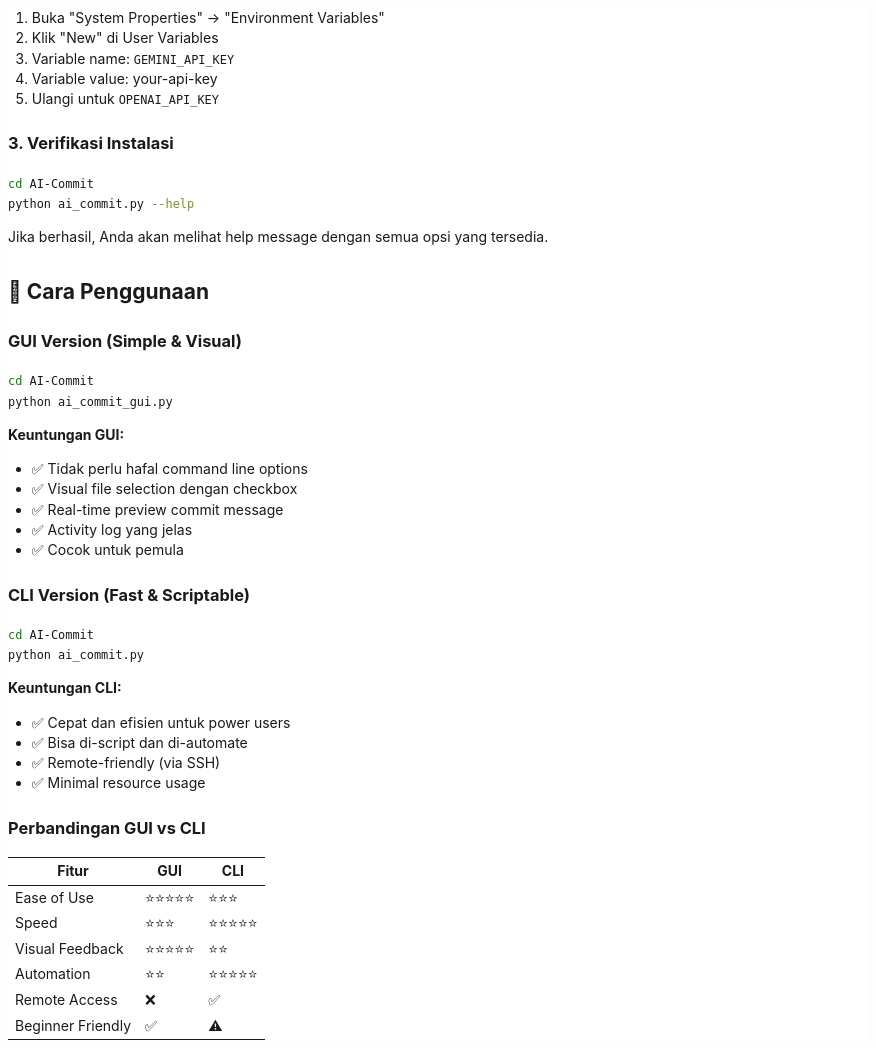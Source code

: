 1. Buka "System Properties" → "Environment Variables"
2. Klik "New" di User Variables
3. Variable name: `GEMINI_API_KEY`
4. Variable value: your-api-key
5. Ulangi untuk `OPENAI_API_KEY`

### 3. Verifikasi Instalasi

```bash
cd AI-Commit
python ai_commit.py --help
```

Jika berhasil, Anda akan melihat help message dengan semua opsi yang tersedia.

## 📖 Cara Penggunaan

### GUI Version (Simple & Visual)

```bash
cd AI-Commit
python ai_commit_gui.py
```

**Keuntungan GUI:**

- ✅ Tidak perlu hafal command line options
- ✅ Visual file selection dengan checkbox
- ✅ Real-time preview commit message
- ✅ Activity log yang jelas
- ✅ Cocok untuk pemula

### CLI Version (Fast & Scriptable)

```bash
cd AI-Commit
python ai_commit.py
```

**Keuntungan CLI:**

- ✅ Cepat dan efisien untuk power users
- ✅ Bisa di-script dan di-automate
- ✅ Remote-friendly (via SSH)
- ✅ Minimal resource usage

### Perbandingan GUI vs CLI

| Fitur             | GUI        | CLI        |
| ----------------- | ---------- | ---------- |
| Ease of Use       | ⭐⭐⭐⭐⭐ | ⭐⭐⭐     |
| Speed             | ⭐⭐⭐     | ⭐⭐⭐⭐⭐ |
| Visual Feedback   | ⭐⭐⭐⭐⭐ | ⭐⭐       |
| Automation        | ⭐⭐       | ⭐⭐⭐⭐⭐ |
| Remote Access     | ❌         | ✅         |
| Beginner Friendly | ✅         | ⚠️         |
